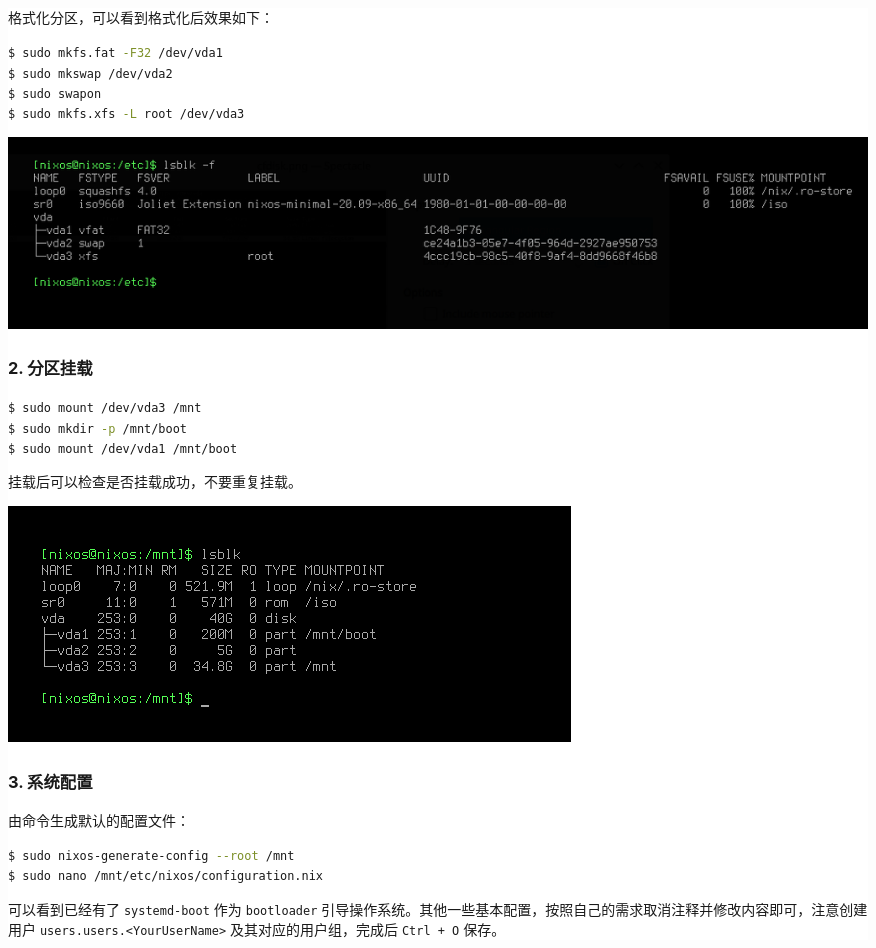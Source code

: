 格式化分区，可以看到格式化后效果如下：

```bash
$ sudo mkfs.fat -F32 /dev/vda1
$ sudo mkswap /dev/vda2
$ sudo swapon
$ sudo mkfs.xfs -L root /dev/vda3
```

![mkfs check](lsblk_label.png)

### 2. 分区挂载
```bash
$ sudo mount /dev/vda3 /mnt
$ sudo mkdir -p /mnt/boot
$ sudo mount /dev/vda1 /mnt/boot
```

挂载后可以检查是否挂载成功，不要重复挂载。

![挂载](mount.png)

### 3. 系统配置

由命令生成默认的配置文件：

```bash
$ sudo nixos-generate-config --root /mnt
$ sudo nano /mnt/etc/nixos/configuration.nix
```

可以看到已经有了 `systemd-boot` 作为 `bootloader` 引导操作系统。其他一些基本配置，按照自己的需求取消注释并修改内容即可，注意创建用户 `users.users.<YourUserName>` 及其对应的用户组，完成后 `Ctrl + O` 保存。
